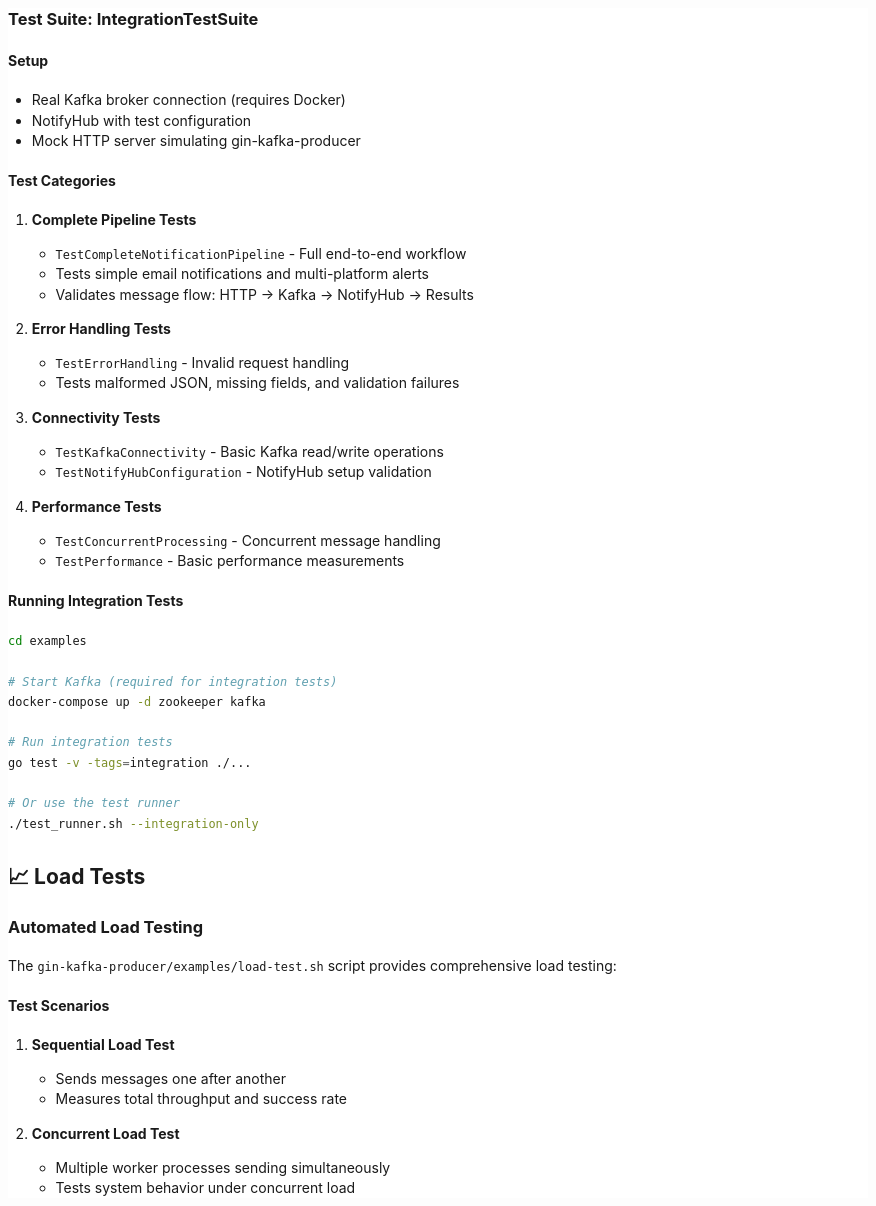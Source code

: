 ### Test Suite: IntegrationTestSuite

#### Setup
- Real Kafka broker connection (requires Docker)
- NotifyHub with test configuration
- Mock HTTP server simulating gin-kafka-producer

#### Test Categories

1. **Complete Pipeline Tests**
   - `TestCompleteNotificationPipeline` - Full end-to-end workflow
   - Tests simple email notifications and multi-platform alerts
   - Validates message flow: HTTP → Kafka → NotifyHub → Results

2. **Error Handling Tests**
   - `TestErrorHandling` - Invalid request handling
   - Tests malformed JSON, missing fields, and validation failures

3. **Connectivity Tests**
   - `TestKafkaConnectivity` - Basic Kafka read/write operations
   - `TestNotifyHubConfiguration` - NotifyHub setup validation

4. **Performance Tests**
   - `TestConcurrentProcessing` - Concurrent message handling
   - `TestPerformance` - Basic performance measurements

#### Running Integration Tests

```bash
cd examples

# Start Kafka (required for integration tests)
docker-compose up -d zookeeper kafka

# Run integration tests
go test -v -tags=integration ./...

# Or use the test runner
./test_runner.sh --integration-only
```

## 📈 Load Tests

### Automated Load Testing

The `gin-kafka-producer/examples/load-test.sh` script provides comprehensive load testing:

#### Test Scenarios

1. **Sequential Load Test**
   - Sends messages one after another
   - Measures total throughput and success rate

2. **Concurrent Load Test**
   - Multiple worker processes sending simultaneously
   - Tests system behavior under concurrent load
